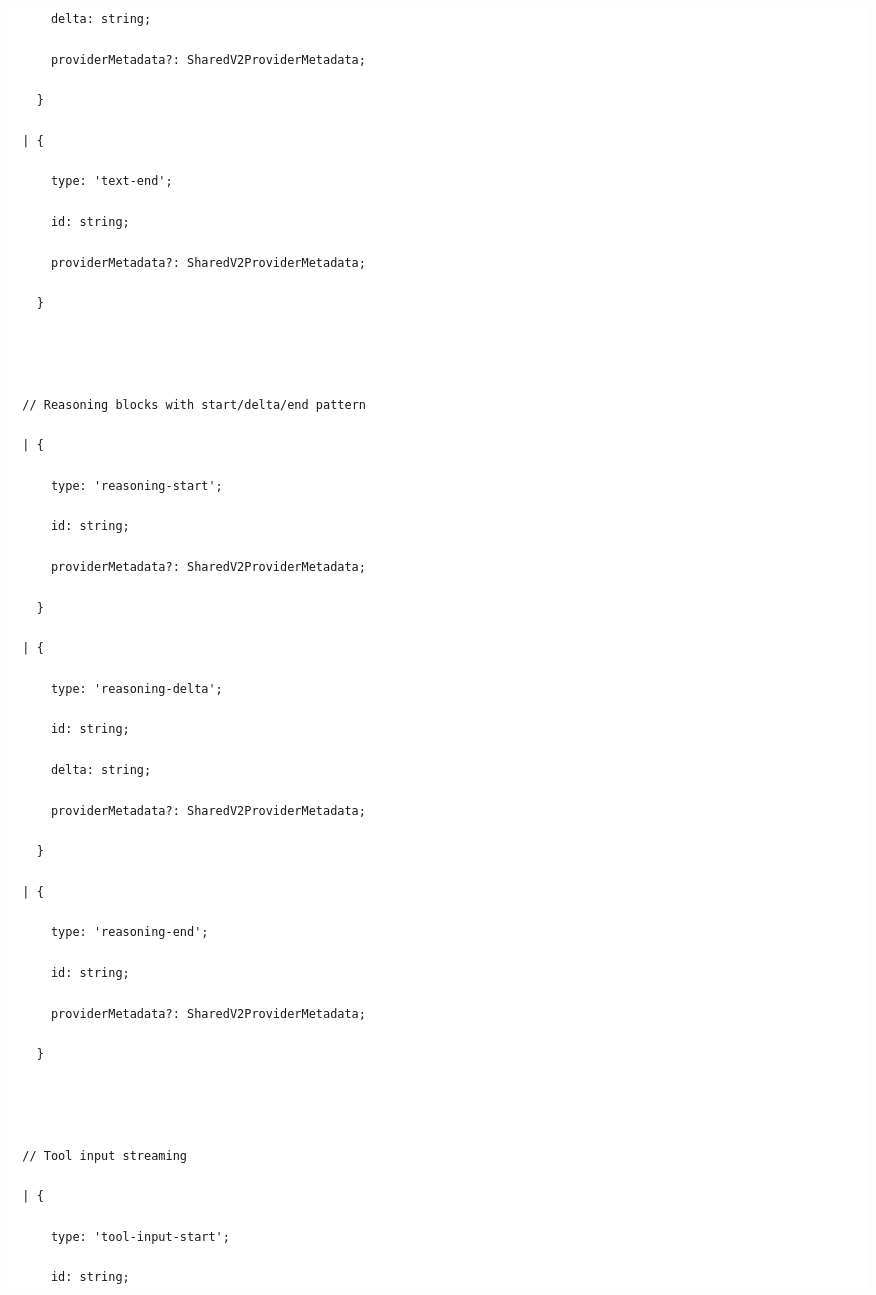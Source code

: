           delta: string;
    
          providerMetadata?: SharedV2ProviderMetadata;
    
        }
    
      | {
    
          type: 'text-end';
    
          id: string;
    
          providerMetadata?: SharedV2ProviderMetadata;
    
        }
    
    
    
    
      // Reasoning blocks with start/delta/end pattern
    
      | {
    
          type: 'reasoning-start';
    
          id: string;
    
          providerMetadata?: SharedV2ProviderMetadata;
    
        }
    
      | {
    
          type: 'reasoning-delta';
    
          id: string;
    
          delta: string;
    
          providerMetadata?: SharedV2ProviderMetadata;
    
        }
    
      | {
    
          type: 'reasoning-end';
    
          id: string;
    
          providerMetadata?: SharedV2ProviderMetadata;
    
        }
    
    
    
    
      // Tool input streaming
    
      | {
    
          type: 'tool-input-start';
    
          id: string;
    
